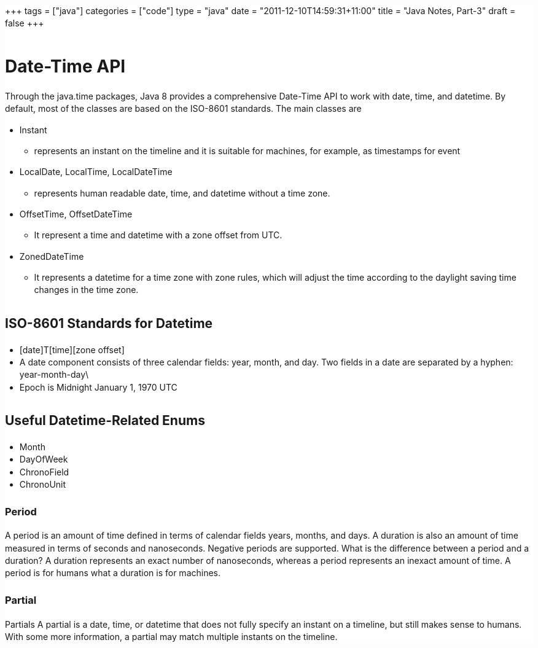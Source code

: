 +++
tags = ["java"]
categories = ["code"]
type   = "java"
date = "2011-12-10T14:59:31+11:00"
title = "Java Notes, Part-3"
draft = false
+++

# Date-Time API

Through the java.time packages, Java 8 provides a comprehensive Date-Time API to work with date, time, and datetime. By default, most of the classes are based on the ISO-8601 standards. The main classes are

* Instant
   * represents an instant on the timeline and it is suitable for machines, for example, as timestamps for event
* LocalDate,  LocalTime, LocalDateTime
    * represents human readable date, time, and datetime without a time zone. 

* OffsetTime, OffsetDateTime
    * It represent a time and datetime with a zone offset from UTC. 
    
* ZonedDateTime
    * It represents a datetime for a time zone with zone rules, which will adjust the time according to the daylight saving time changes in the time zone.
    
## ISO-8601 Standards for Datetime
* [date]T[time][zone offset] 
* A date component consists of three calendar fields: year, month, and day. Two fields in a date are separated by a hyphen: year-month-day\
* Epoch is Midnight January 1, 1970 UTC

## Useful Datetime-Related Enums
* Month
* DayOfWeek
* ChronoField
* ChronoUnit

### Period 

A period is an amount of time defined in terms of calendar fields years, months, and days. A duration is also an amount of time measured in terms of seconds and nanoseconds. Negative periods are supported. What is the difference between a period and a duration? A duration represents an exact number of nanoseconds, whereas a period represents an inexact amount of time. A period is for humans what a duration is for machines.

### Partial 
Partials
A partial is a date, time, or datetime that does not fully specify an instant on a timeline, but still makes sense to humans. With some more information, a partial may match multiple instants on the timeline.
